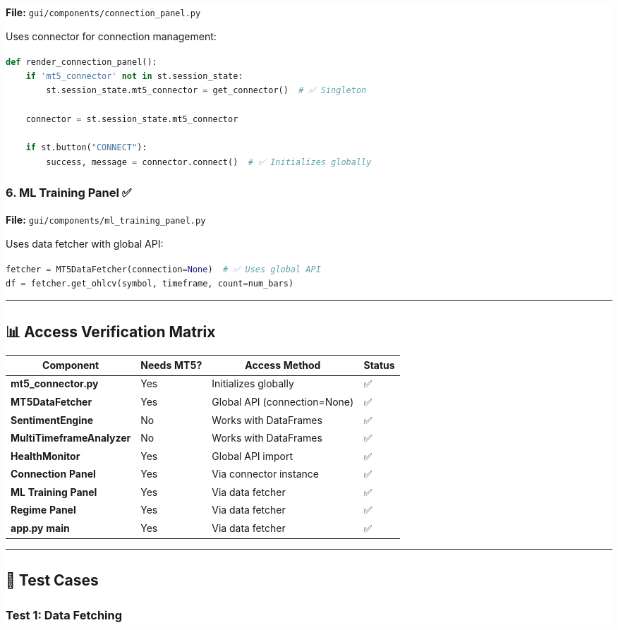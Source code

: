 **File:** `gui/components/connection_panel.py`

Uses connector for connection management:

```python
def render_connection_panel():
    if 'mt5_connector' not in st.session_state:
        st.session_state.mt5_connector = get_connector()  # ✅ Singleton
    
    connector = st.session_state.mt5_connector
    
    if st.button("CONNECT"):
        success, message = connector.connect()  # ✅ Initializes globally
```

### 6. ML Training Panel ✅

**File:** `gui/components/ml_training_panel.py`

Uses data fetcher with global API:

```python
fetcher = MT5DataFetcher(connection=None)  # ✅ Uses global API
df = fetcher.get_ohlcv(symbol, timeframe, count=num_bars)
```

---

## 📊 Access Verification Matrix

| Component | Needs MT5? | Access Method | Status |
|-----------|------------|---------------|--------|
| **mt5_connector.py** | Yes | Initializes globally | ✅ |
| **MT5DataFetcher** | Yes | Global API (connection=None) | ✅ |
| **SentimentEngine** | No | Works with DataFrames | ✅ |
| **MultiTimeframeAnalyzer** | No | Works with DataFrames | ✅ |
| **HealthMonitor** | Yes | Global API import | ✅ |
| **Connection Panel** | Yes | Via connector instance | ✅ |
| **ML Training Panel** | Yes | Via data fetcher | ✅ |
| **Regime Panel** | Yes | Via data fetcher | ✅ |
| **app.py main** | Yes | Via data fetcher | ✅ |

---

## 🧪 Test Cases

### Test 1: Data Fetching
